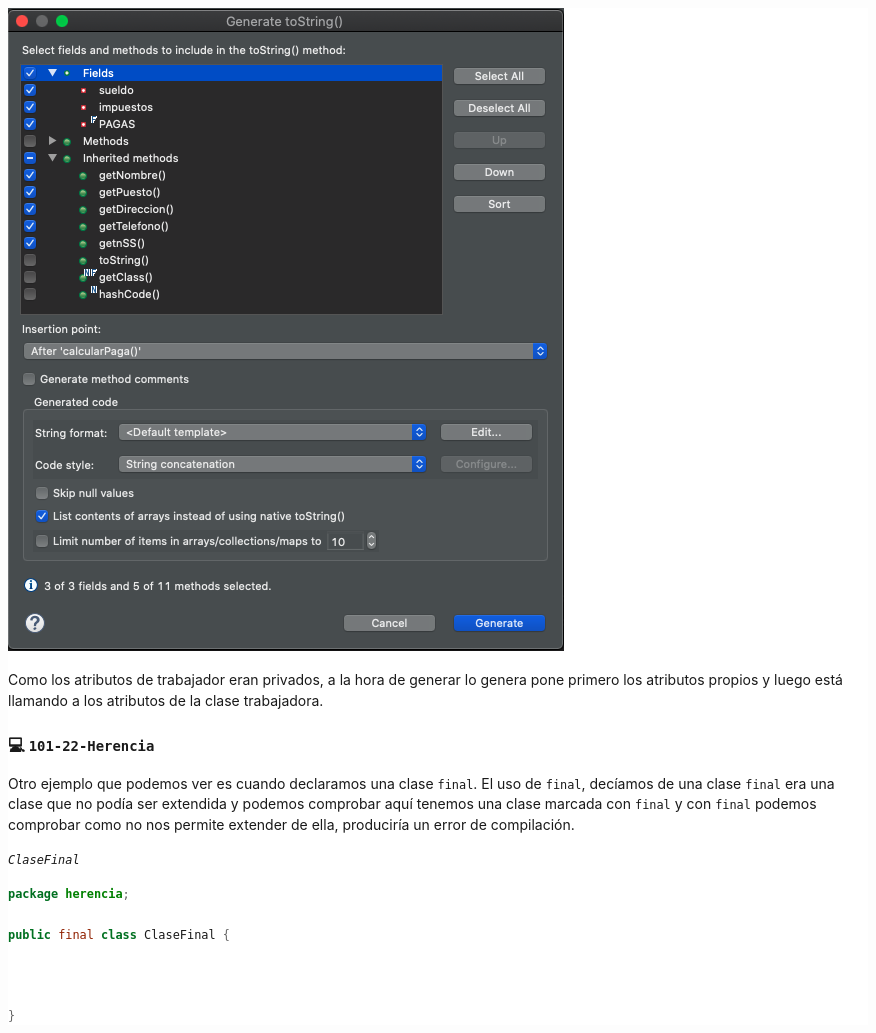 ![22-04](images/22-04.png)

Como los atributos de trabajador eran privados, a la hora de generar lo genera pone primero los atributos propios y luego está llamando a los atributos de la clase trabajadora. 

### :computer: `101-22-Herencia`

Otro ejemplo que podemos ver es cuando declaramos una clase `final`. El uso de `final`, decíamos de una clase `final` era una clase que no podía ser extendida y podemos comprobar aquí tenemos una clase marcada con `final` y con `final` podemos comprobar como no nos permite extender de ella, produciría un error de compilación.

*`ClaseFinal`*

```java
package herencia;

public final class ClaseFinal {
	
	

}
```
